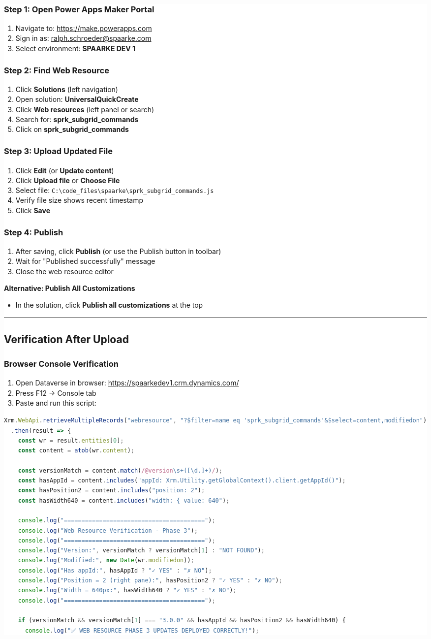 ### Step 1: Open Power Apps Maker Portal

1. Navigate to: https://make.powerapps.com
2. Sign in as: ralph.schroeder@spaarke.com
3. Select environment: **SPAARKE DEV 1**

### Step 2: Find Web Resource

1. Click **Solutions** (left navigation)
2. Open solution: **UniversalQuickCreate**
3. Click **Web resources** (left panel or search)
4. Search for: **sprk_subgrid_commands**
5. Click on **sprk_subgrid_commands**

### Step 3: Upload Updated File

1. Click **Edit** (or **Update content**)
2. Click **Upload file** or **Choose File**
3. Select file: `C:\code_files\spaarke\sprk_subgrid_commands.js`
4. Verify file size shows recent timestamp
5. Click **Save**

### Step 4: Publish

1. After saving, click **Publish** (or use the Publish button in toolbar)
2. Wait for "Published successfully" message
3. Close the web resource editor

**Alternative: Publish All Customizations**
- In the solution, click **Publish all customizations** at the top

---

## Verification After Upload

### Browser Console Verification

1. Open Dataverse in browser: https://spaarkedev1.crm.dynamics.com/
2. Press F12 → Console tab
3. Paste and run this script:

```javascript
Xrm.WebApi.retrieveMultipleRecords("webresource", "?$filter=name eq 'sprk_subgrid_commands'&$select=content,modifiedon")
  .then(result => {
    const wr = result.entities[0];
    const content = atob(wr.content);

    const versionMatch = content.match(/@version\s+([\d.]+)/);
    const hasAppId = content.includes("appId: Xrm.Utility.getGlobalContext().client.getAppId()");
    const hasPosition2 = content.includes("position: 2");
    const hasWidth640 = content.includes("width: { value: 640");

    console.log("========================================");
    console.log("Web Resource Verification - Phase 3");
    console.log("========================================");
    console.log("Version:", versionMatch ? versionMatch[1] : "NOT FOUND");
    console.log("Modified:", new Date(wr.modifiedon));
    console.log("Has appId:", hasAppId ? "✓ YES" : "✗ NO");
    console.log("Position = 2 (right pane):", hasPosition2 ? "✓ YES" : "✗ NO");
    console.log("Width = 640px:", hasWidth640 ? "✓ YES" : "✗ NO");
    console.log("========================================");

    if (versionMatch && versionMatch[1] === "3.0.0" && hasAppId && hasPosition2 && hasWidth640) {
      console.log("✅ WEB RESOURCE PHASE 3 UPDATES DEPLOYED CORRECTLY!");
```